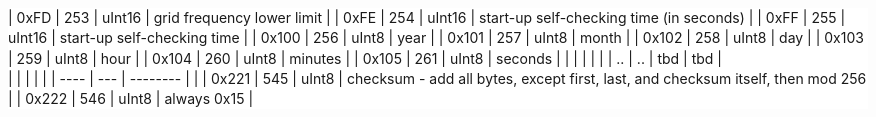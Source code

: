 | 0xFD 	| 253 	| uInt16  	| grid frequency lower limit                                                                                 	| 
| 0xFE 	| 254 	| uInt16  	| start-up self-checking time (in seconds)                                                                   	|
| 0xFF 	| 255 	| uInt16  	| start-up self-checking time                                                                                	| 
| 0x100 | 256 	| uInt8   	| year                                                                                                      	| 
| 0x101 | 257 	| uInt8   	| month                                                                                                      	| 
| 0x102 | 258 	| uInt8   	| day                                                                                                       	| 
| 0x103 | 259 	| uInt8   	| hour                                                                                                      	| 
| 0x104 | 260 	| uInt8   	| minutes                                                                                                    	| 
| 0x105 | 261 	| uInt8   	| seconds                                                                                                    	| 
|       |     	|         	|                                                                                                           	|
| ..    | ..   	| tbd     	| tbd                                                                                                       	|  
|       |     	|         	|                                                                                                           	|
| ---- 	| --- 	| -------- 	|                                                                                                           	|
| 0x221	| 545 	| uInt8    	| checksum - add all bytes, except first, last, and checksum itself, then mod 256                           	|
| 0x222	| 546 	| uInt8    	| always 0x15                                                                                                	|
